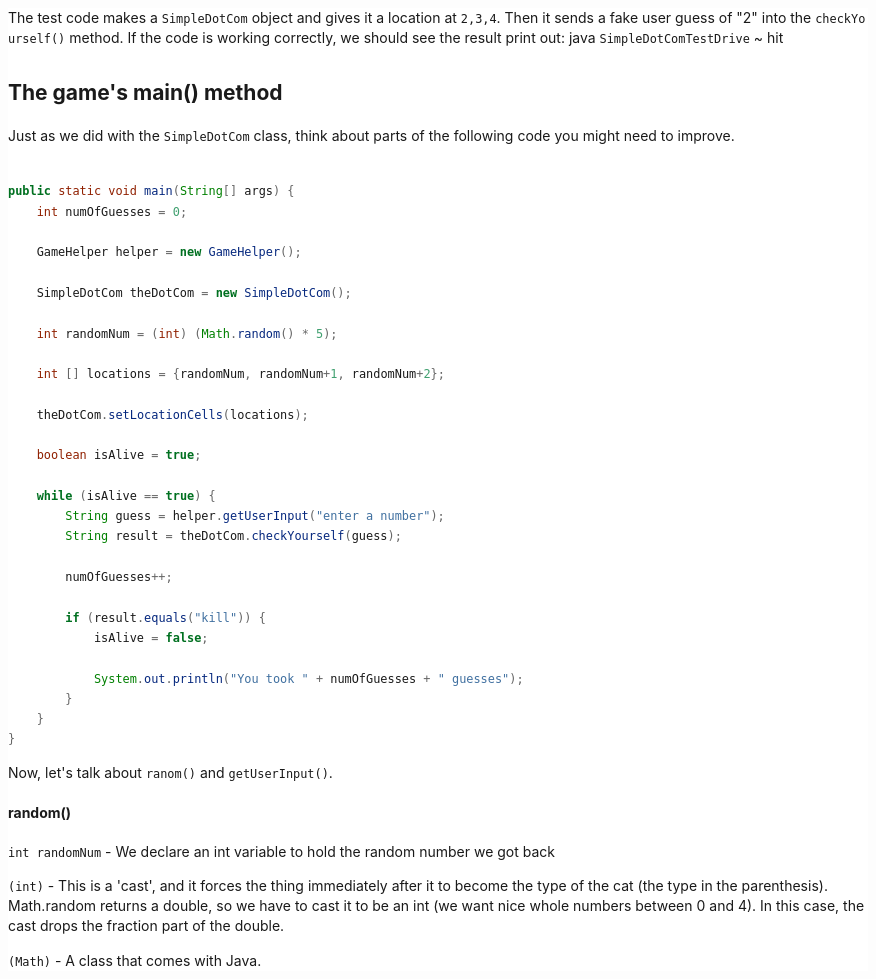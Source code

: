 The test code makes a `SimpleDotCom` object and gives it a location at `2,3,4`. Then it sends a fake user guess of "2" into the `checkYourself()` method. If the code is working correctly, we should see the result print out: java `SimpleDotComTestDrive` ~ hit

## The game's main() method

Just as we did with the `SimpleDotCom` class, think about parts of the following code you might need to improve.

```java

public static void main(String[] args) {
    int numOfGuesses = 0;

    GameHelper helper = new GameHelper();

    SimpleDotCom theDotCom = new SimpleDotCom();

    int randomNum = (int) (Math.random() * 5);

    int [] locations = {randomNum, randomNum+1, randomNum+2};

    theDotCom.setLocationCells(locations);

    boolean isAlive = true;

    while (isAlive == true) {
        String guess = helper.getUserInput("enter a number");
        String result = theDotCom.checkYourself(guess);

        numOfGuesses++;

        if (result.equals("kill")) {
            isAlive = false;

            System.out.println("You took " + numOfGuesses + " guesses");
        }
    }
}

```

Now, let's talk about `ranom()` and `getUserInput()`.

#### random()

`int randomNum` - We declare an int variable to hold the random number we got back

`(int)` - This is a 'cast', and it forces the thing immediately after it to become the type of the cat (the type in the parenthesis). Math.random returns a double, so we have to cast it to be an int (we want nice whole numbers between 0 and 4). In this case, the cast drops the fraction part of the double.

`(Math)` - A class that comes with Java.

